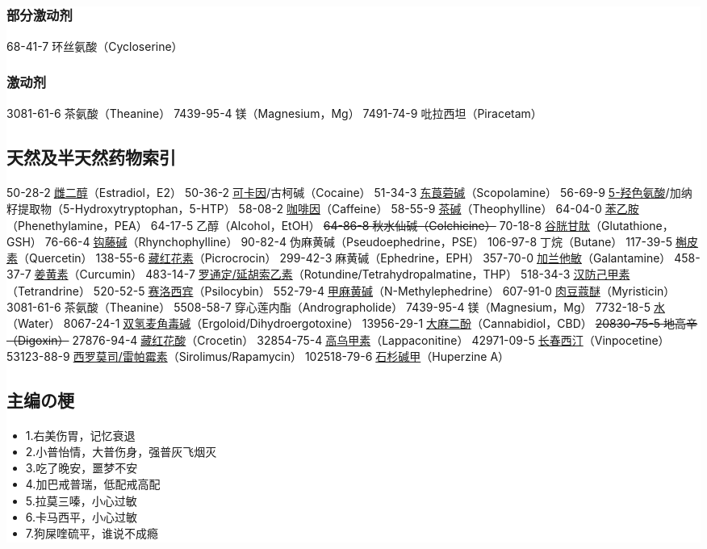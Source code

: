 ### 部分激动剂
68-41-7 环丝氨酸（Cycloserine）
### 激动剂
3081-61-6 茶氨酸（Theanine）
7439-95-4 镁（Magnesium，Mg）
7491-74-9 吡拉西坦（Piracetam）
## 天然及半天然药物索引
50-28-2 [雌二醇](https://overspeed.wiki/drug/E2/)（Estradiol，E2）
50-36-2 [可卡因](https://overspeed.wiki/drug/%E5%8F%AF%E5%8D%A1%E5%9B%A0/)/古柯碱（Cocaine）
51-34-3 [东莨菪碱](https://overspeed.wiki/drug/%E4%B8%9C%E8%8E%A8%E8%8F%AA%E7%A2%B1/)（Scopolamine）
56-69-9 [5-羟色氨酸](https://overspeed.wiki/drug/5-HTP/)/加纳籽提取物（5-Hydroxytryptophan，5-HTP）
58-08-2 [咖啡因](https://overspeed.wiki/drug/%E7%99%BD%E5%85%94Bron/)（Caffeine）
58-55-9 [茶碱](https://overspeed.wiki/drug/%E8%8C%B6%E7%A2%B1%E7%B1%BB%E8%8D%AF%E7%89%A9/)（Theophylline）
64-04-0 [苯乙胺](https://overspeed.wiki/drug/PEA/)（Phenethylamine，PEA）
64-17-5 乙醇（Alcohol，EtOH）
<s>64-86-8 秋水仙碱（Colchicine）</s>
70-18-8 [谷胱甘肽](/drug/GSH)（Glutathione，GSH）
76-66-4 [钩藤碱](https://overspeed.wiki/report/RP126/)（Rhynchophylline）
90-82-4 伪麻黄碱（Pseudoephedrine，PSE）
106-97-8 丁烷（Butane）
117-39-5 [槲皮素](/drug/槲皮素)（Quercetin）
138-55-6 [藏红花素](https://overspeed.wiki/drug/ZHH/)（Picrocrocin）
299-42-3 麻黄碱（Ephedrine，EPH）
357-70-0 [加兰他敏](https://overspeed.wiki/drug/ChEI/)（Galantamine）
458-37-7 [姜黄素](https://overspeed.wiki/drug/%E5%A7%9C%E9%BB%84%E7%B4%A0/)（Curcumin）
483-14-7 [罗通定/延胡索乙素](/drug/罗通定)（Rotundine/Tetrahydropalmatine，THP）
518-34-3 [汉防己甲素](https://overspeed.wiki/drug/%E9%98%B2%E5%B7%B1/)（Tetrandrine）
520-52-5 [赛洛西宾](https://overspeed.wiki/drug/%E8%B5%9B%E6%B4%9B%E8%A5%BF%E5%AE%BE/)（Psilocybin）
552-79-4 [甲麻黄碱](https://overspeed.wiki/drug/%E7%99%BD%E5%85%94Bron/)（N-Methylephedrine）
607-91-0 [肉豆蔻醚](https://overspeed.wiki/drug/%E8%82%89%E8%B1%86%E8%94%BB%E9%86%9A/)（Myristicin）
3081-61-6 茶氨酸（Theanine）
5508-58-7 穿心莲内酯（Andrographolide）
7439-95-4 镁（Magnesium，Mg）
7732-18-5 [水](https://overspeed.wiki/drug/H2O/)（Water）
8067-24-1 [双氢麦角毒碱](https://overspeed.wiki/drug/USAN/)（Ergoloid/Dihydroergotoxine）
13956-29-1 [大麻二酚](https://overspeed.wiki/drug/CBD/)（Cannabidiol，CBD）
<s>20830-75-5 地高辛（Digoxin）</s>
27876-94-4 [藏红花酸](https://overspeed.wiki/drug/ZHH/#%E4%B8%80%E4%BA%9B%E4%BA%8B%E9%A1%B9)（Crocetin）
32854-75-4 [高乌甲素](https://overspeed.wiki/drug/%E9%AB%98%E4%B9%8C%E7%94%B2%E7%B4%A0/)（Lappaconitine）
42971-09-5 [长春西汀](https://overspeed.wiki/drug/%E9%95%BF%E6%98%A5%E8%A5%BF%E6%B1%80/)（Vinpocetine）
53123-88-9 [西罗莫司/雷帕霉素](/drug/西罗莫司)（Sirolimus/Rapamycin）
102518-79-6 [石杉碱甲](https://overspeed.wiki/drug/ChEI/)（Huperzine A）
## 主编の梗
- 1.右美伤胃，记忆衰退
- 2.小普怡情，大普伤身，强普灰飞烟灭
- 3.吃了晚安，噩梦不安
- 4.加巴戒普瑞，低配戒高配
- 5.拉莫三嗪，小心过敏
- 6.卡马西平，小心过敏
- 7.狗屎喹硫平，谁说不成瘾

